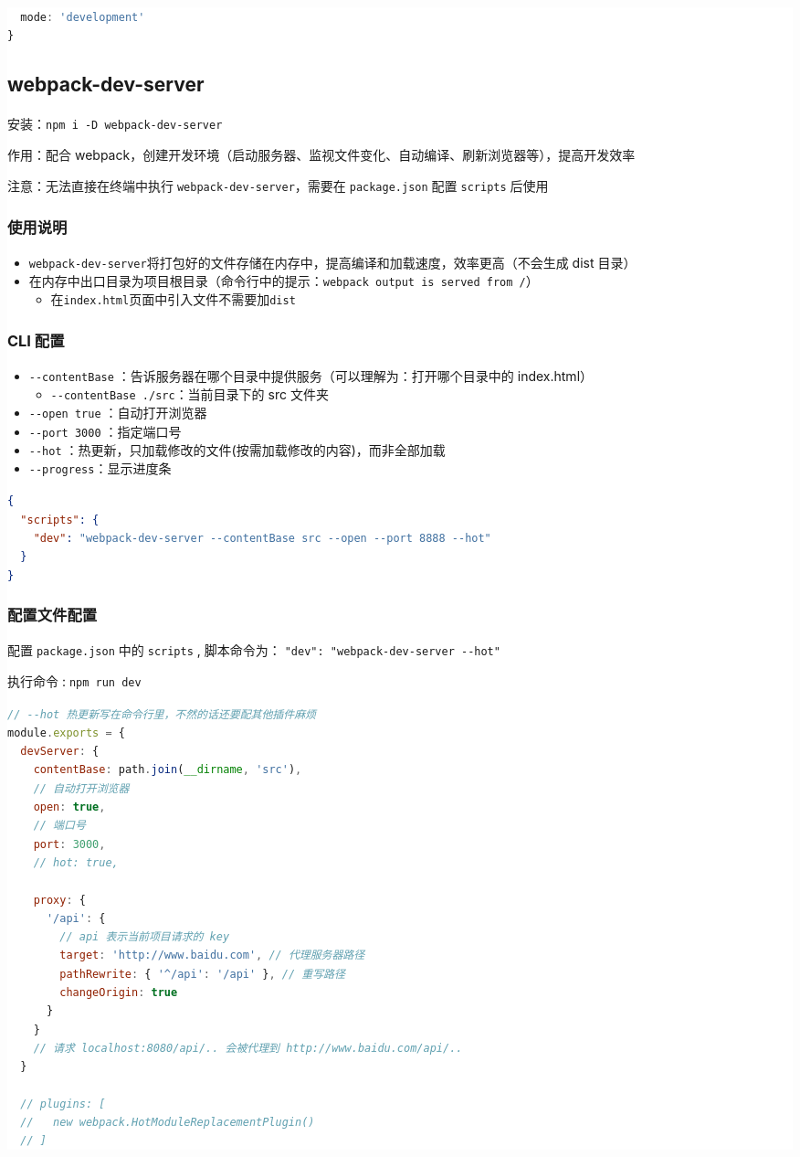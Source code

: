 ```js
  mode: 'development'
}
```

## webpack-dev-server

安装：`npm i -D webpack-dev-server`

作用：配合 webpack，创建开发环境（启动服务器、监视文件变化、自动编译、刷新浏览器等），提高开发效率

注意：无法直接在终端中执行 `webpack-dev-server`，需要在 `package.json` 配置 `scripts` 后使用

### 使用说明

- `webpack-dev-server`将打包好的文件存储在内存中，提高编译和加载速度，效率更高（不会生成 dist 目录）
- 在内存中出口目录为项目根目录（命令行中的提示：`webpack output is served from /`）
  - 在`index.html`页面中引入文件不需要加`dist`

### CLI 配置

- `--contentBase` ：告诉服务器在哪个目录中提供服务（可以理解为：打开哪个目录中的 index.html）
  - `--contentBase ./src`：当前目录下的 src 文件夹
- `--open true` ：自动打开浏览器
- `--port 3000` ：指定端口号
- `--hot` ：热更新，只加载修改的文件(按需加载修改的内容)，而非全部加载
- `--progress`：显示进度条

```json
{
  "scripts": {
    "dev": "webpack-dev-server --contentBase src --open --port 8888 --hot"
  }
}
```

### 配置文件配置

配置 `package.json` 中的 `scripts` , 脚本命令为： `"dev": "webpack-dev-server --hot"`

执行命令 : `npm run dev`

```js
// --hot 热更新写在命令行里，不然的话还要配其他插件麻烦
module.exports = {
  devServer: {
    contentBase: path.join(__dirname, 'src'),
    // 自动打开浏览器
    open: true,
    // 端口号
    port: 3000,
    // hot: true,

    proxy: {
      '/api': {
        // api 表示当前项目请求的 key
        target: 'http://www.baidu.com', // 代理服务器路径
        pathRewrite: { '^/api': '/api' }, // 重写路径
        changeOrigin: true
      }
    }
    // 请求 localhost:8080/api/.. 会被代理到 http://www.baidu.com/api/..
  }

  // plugins: [
  //   new webpack.HotModuleReplacementPlugin()
  // ]
```